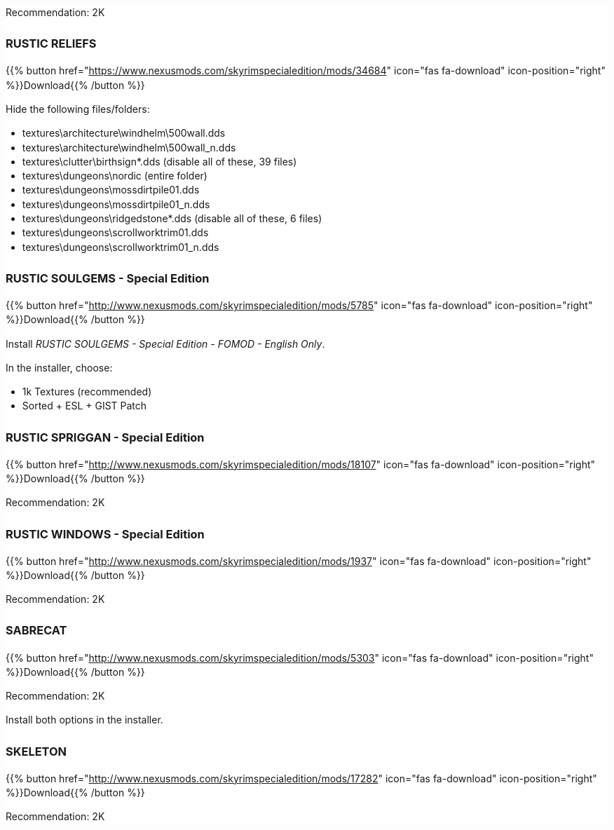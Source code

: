 Recommendation: 2K

### RUSTIC RELIEFS
{{% button href="https://www.nexusmods.com/skyrimspecialedition/mods/34684" icon="fas fa-download" icon-position="right" %}}Download{{% /button %}}

Hide the following files/folders:

* textures\architecture\windhelm\500wall.dds
* textures\architecture\windhelm\500wall_n.dds
* textures\clutter\birthsign*.dds (disable all of these, 39 files)
* textures\dungeons\nordic (entire folder)
* textures\dungeons\mossdirtpile01.dds
* textures\dungeons\mossdirtpile01_n.dds
* textures\dungeons\ridgedstone*.dds (disable all of these, 6 files)
* textures\dungeons\scrollworktrim01.dds
* textures\dungeons\scrollworktrim01_n.dds

### RUSTIC SOULGEMS - Special Edition
{{% button href="http://www.nexusmods.com/skyrimspecialedition/mods/5785" icon="fas fa-download" icon-position="right" %}}Download{{% /button %}}

Install *RUSTIC SOULGEMS - Special Edition - FOMOD - English Only*.

In the installer, choose:

* 1k Textures (recommended)
* Sorted + ESL + GIST Patch

### RUSTIC SPRIGGAN - Special Edition
{{% button href="http://www.nexusmods.com/skyrimspecialedition/mods/18107" icon="fas fa-download" icon-position="right" %}}Download{{% /button %}}

Recommendation: 2K

### RUSTIC WINDOWS - Special Edition
{{% button href="http://www.nexusmods.com/skyrimspecialedition/mods/1937" icon="fas fa-download" icon-position="right" %}}Download{{% /button %}}

Recommendation: 2K

### SABRECAT
{{% button href="http://www.nexusmods.com/skyrimspecialedition/mods/5303" icon="fas fa-download" icon-position="right" %}}Download{{% /button %}}

Recommendation: 2K

Install both options in the installer.

### SKELETON
{{% button href="http://www.nexusmods.com/skyrimspecialedition/mods/17282" icon="fas fa-download" icon-position="right" %}}Download{{% /button %}}

Recommendation: 2K
